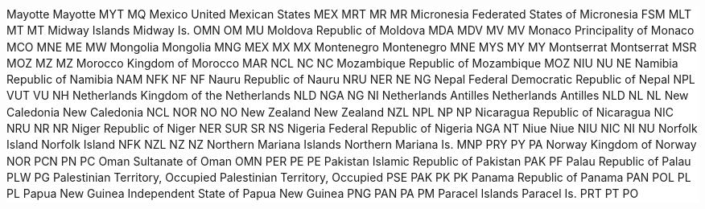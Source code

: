 <tr>	<td>	Mayotte	</td>	<td>	Mayotte	</td>	<td>	MYT	</td>	<td>		</td>	<td>		</td>	<td>	MQ	</td>	</tr>
<tr>	<td>	Mexico	</td>	<td>	United Mexican States	</td>	<td>	MEX	</td>	<td>	MRT	</td>	<td>	MR	</td>	<td>	MR	</td>	</tr>
<tr>	<td>	Micronesia	</td>	<td>	Federated States of Micronesia	</td>	<td>	FSM	</td>	<td>	MLT	</td>	<td>	MT	</td>	<td>	MT	</td>	</tr>
<tr>	<td>	Midway Islands	</td>	<td>	Midway Is.	</td>	<td>		</td>	<td>	OMN	</td>	<td>	OM	</td>	<td>	MU	</td>	</tr>
<tr>	<td>	Moldova	</td>	<td>	Republic of Moldova	</td>	<td>	MDA	</td>	<td>	MDV	</td>	<td>	MV	</td>	<td>	MV	</td>	</tr>
<tr>	<td>	Monaco	</td>	<td>	Principality of Monaco	</td>	<td>	MCO	</td>	<td>	MNE	</td>	<td>	ME	</td>	<td>	MW	</td>	</tr>
<tr>	<td>	Mongolia	</td>	<td>	Mongolia	</td>	<td>	MNG	</td>	<td>	MEX	</td>	<td>	MX	</td>	<td>	MX	</td>	</tr>
<tr>	<td>	Montenegro	</td>	<td>	Montenegro	</td>	<td>	MNE	</td>	<td>	MYS	</td>	<td>	MY	</td>	<td>	MY	</td>	</tr>
<tr>	<td>	Montserrat	</td>	<td>	Montserrat	</td>	<td>	MSR	</td>	<td>	MOZ	</td>	<td>	MZ	</td>	<td>	MZ	</td>	</tr>
<tr>	<td>	Morocco	</td>	<td>	Kingdom of Morocco	</td>	<td>	MAR	</td>	<td>	NCL	</td>	<td>	NC	</td>	<td>	NC	</td>	</tr>
<tr>	<td>	Mozambique	</td>	<td>	Republic of Mozambique	</td>	<td>	MOZ	</td>	<td>	NIU	</td>	<td>	NU	</td>	<td>	NE	</td>	</tr>
<tr>	<td>	Namibia	</td>	<td>	Republic of Namibia	</td>	<td>	NAM	</td>	<td>	NFK	</td>	<td>	NF	</td>	<td>	NF	</td>	</tr>
<tr>	<td>	Nauru	</td>	<td>	Republic of Nauru	</td>	<td>	NRU	</td>	<td>	NER	</td>	<td>	NE	</td>	<td>	NG	</td>	</tr>
<tr>	<td>	Nepal	</td>	<td>	Federal Democratic Republic of Nepal	</td>	<td>	NPL	</td>	<td>	VUT	</td>	<td>	VU	</td>	<td>	NH	</td>	</tr>
<tr>	<td>	Netherlands	</td>	<td>	Kingdom of the Netherlands	</td>	<td>	NLD	</td>	<td>	NGA	</td>	<td>	NG	</td>	<td>	NI	</td>	</tr>
<tr>	<td>	Netherlands Antilles	</td>	<td>	Netherlands Antilles	</td>	<td>		</td>	<td>	NLD	</td>	<td>	NL	</td>	<td>	NL	</td>	</tr>
<tr>	<td>	New Caledonia	</td>	<td>	New Caledonia	</td>	<td>	NCL	</td>	<td>	NOR	</td>	<td>	NO	</td>	<td>	NO	</td>	</tr>
<tr>	<td>	New Zealand	</td>	<td>	New Zealand	</td>	<td>	NZL	</td>	<td>	NPL	</td>	<td>	NP	</td>	<td>	NP	</td>	</tr>
<tr>	<td>	Nicaragua	</td>	<td>	Republic of Nicaragua	</td>	<td>	NIC	</td>	<td>	NRU	</td>	<td>	NR	</td>	<td>	NR	</td>	</tr>
<tr>	<td>	Niger	</td>	<td>	Republic of Niger	</td>	<td>	NER	</td>	<td>	SUR	</td>	<td>	SR	</td>	<td>	NS	</td>	</tr>
<tr>	<td>	Nigeria	</td>	<td>	Federal Republic of Nigeria	</td>	<td>	NGA	</td>	<td>		</td>	<td>		</td>	<td>	NT	</td>	</tr>
<tr>	<td>	Niue	</td>	<td>	Niue	</td>	<td>	NIU	</td>	<td>	NIC	</td>	<td>	NI	</td>	<td>	NU	</td>	</tr>
<tr>	<td>	Norfolk Island	</td>	<td>	Norfolk Island	</td>	<td>	NFK	</td>	<td>	NZL	</td>	<td>	NZ	</td>	<td>	NZ	</td>	</tr>
<tr>	<td>	Northern Mariana Islands	</td>	<td>	Northern Mariana Is.	</td>	<td>	MNP	</td>	<td>	PRY	</td>	<td>	PY	</td>	<td>	PA	</td>	</tr>
<tr>	<td>	Norway	</td>	<td>	Kingdom of Norway	</td>	<td>	NOR	</td>	<td>	PCN	</td>	<td>	PN	</td>	<td>	PC	</td>	</tr>
<tr>	<td>	Oman	</td>	<td>	Sultanate of Oman	</td>	<td>	OMN	</td>	<td>	PER	</td>	<td>	PE	</td>	<td>	PE	</td>	</tr>
<tr>	<td>	Pakistan	</td>	<td>	Islamic Republic of Pakistan	</td>	<td>	PAK	</td>	<td>		</td>	<td>		</td>	<td>	PF	</td>	</tr>
<tr>	<td>	Palau	</td>	<td>	Republic of Palau	</td>	<td>	PLW	</td>	<td>		</td>	<td>		</td>	<td>	PG	</td>	</tr>
<tr>	<td>	Palestinian Territory, Occupied	</td>	<td>	Palestinian Territory, Occupied	</td>	<td>	PSE	</td>	<td>	PAK	</td>	<td>	PK	</td>	<td>	PK	</td>	</tr>
<tr>	<td>	Panama	</td>	<td>	Republic of Panama	</td>	<td>	PAN	</td>	<td>	POL	</td>	<td>	PL	</td>	<td>	PL	</td>	</tr>
<tr>	<td>	Papua New Guinea	</td>	<td>	Independent State of Papua New Guinea	</td>	<td>	PNG	</td>	<td>	PAN	</td>	<td>	PA	</td>	<td>	PM	</td>	</tr>
<tr>	<td>	Paracel Islands	</td>	<td>	Paracel Is.	</td>	<td>		</td>	<td>	PRT	</td>	<td>	PT	</td>	<td>	PO	</td>	</tr>